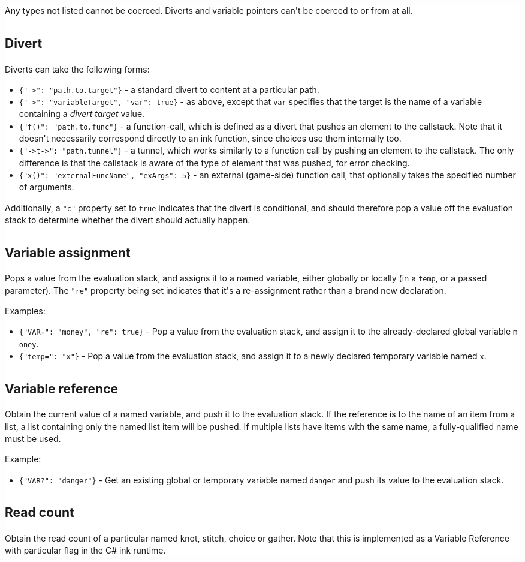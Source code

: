 Any types not listed cannot be coerced. Diverts and variable pointers can't be coerced to or from at all.

## Divert

Diverts can take the following forms:

* `{"->": "path.to.target"}` - a standard divert to content at a particular path.
* `{"->": "variableTarget", "var": true}` - as above, except that `var` specifies that the target is the name of a variable containing a *divert target* value.
* `{"f()": "path.to.func"}` - a function-call, which is defined as a divert that pushes an element to the callstack. Note that it doesn't necessarily correspond directly to an ink function, since choices use them internally too.
* `{"->t->": "path.tunnel"}` - a tunnel, which works similarly to a function call by pushing an element to the callstack. The only difference is that the callstack is aware of the type of element that was pushed, for error checking.
* `{"x()": "externalFuncName", "exArgs": 5}` - an external (game-side) function call, that optionally takes the specified number of arguments.

Additionally, a `"c"` property set to `true` indicates that the divert is conditional, and should therefore pop a value off the evaluation stack to determine whether the divert should actually happen.

## Variable assignment

Pops a value from the evaluation stack, and assigns it to a named variable, either globally or locally (in a `temp`, or a passed parameter). The `"re"` property being set indicates that it's a re-assignment rather than a brand new declaration.

Examples:

* `{"VAR=": "money", "re": true}` - Pop a value from the evaluation stack, and assign it to the already-declared global variable `money`.
* `{"temp=": "x"}` - Pop a value from the evaluation stack, and assign it to a newly declared temporary variable named `x`.

## Variable reference

Obtain the current value of a named variable, and push it to the evaluation stack.
If the reference is to the name of an item from a list, a list containing only the named list item will be pushed. If multiple lists have items with the same name, a fully-qualified name must be used.

Example:

* `{"VAR?": "danger"}` - Get an existing global or temporary variable named `danger` and push its value to the evaluation stack.

## Read count

Obtain the read count of a particular named knot, stitch, choice or gather. Note that this is implemented as a Variable Reference with particular flag in the C# ink runtime.
